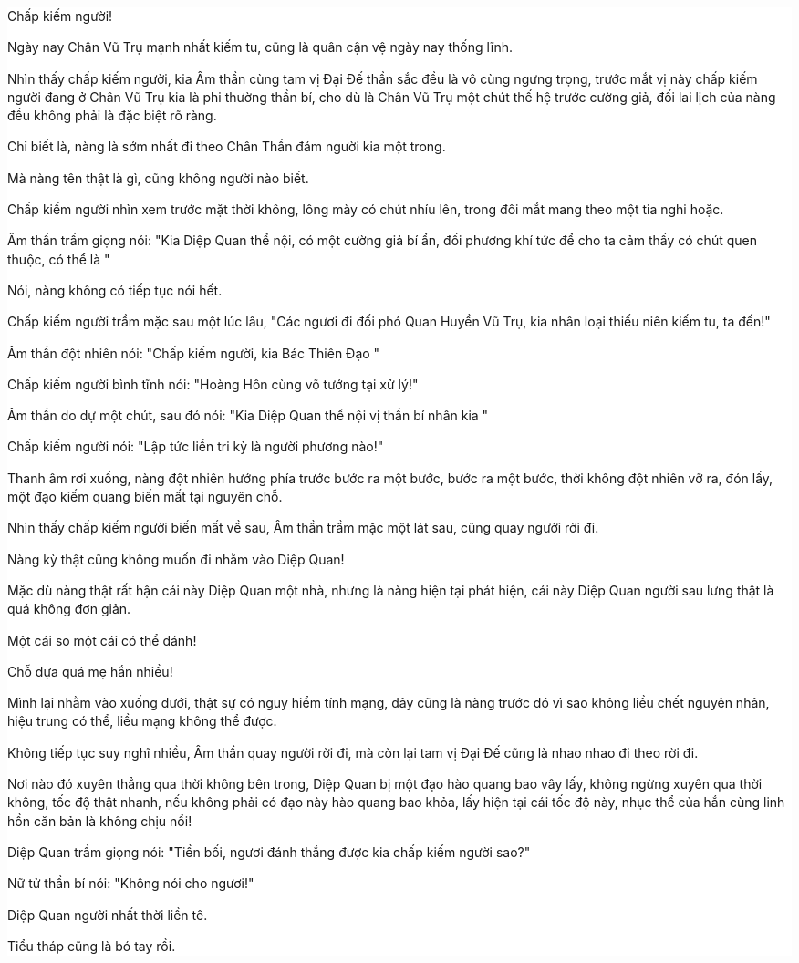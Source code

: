 Chấp kiếm người!

Ngày nay Chân Vũ Trụ mạnh nhất kiếm tu, cũng là quân cận vệ ngày nay thống lĩnh.

Nhìn thấy chấp kiếm người, kia Âm thần cùng tam vị Đại Đế thần sắc đều là vô cùng ngưng trọng, trước mắt vị này chấp kiếm người đang ở Chân Vũ Trụ kia là phi thường thần bí, cho dù là Chân Vũ Trụ một chút thế hệ trước cường giả, đối lai lịch của nàng đều không phải là đặc biệt rõ ràng.

Chỉ biết là, nàng là sớm nhất đi theo Chân Thần đám người kia một trong.

Mà nàng tên thật là gì, cũng không người nào biết.

Chấp kiếm người nhìn xem trước mặt thời không, lông mày có chút nhíu lên, trong đôi mắt mang theo một tia nghi hoặc.

Âm thần trầm giọng nói: "Kia Diệp Quan thể nội, có một cường giả bí ẩn, đối phương khí tức để cho ta cảm thấy có chút quen thuộc, có thể là "

Nói, nàng không có tiếp tục nói hết.

Chấp kiếm người trầm mặc sau một lúc lâu, "Các ngươi đi đối phó Quan Huyền Vũ Trụ, kia nhân loại thiếu niên kiếm tu, ta đến!"

Âm thần đột nhiên nói: "Chấp kiếm người, kia Bác Thiên Đạo "

Chấp kiếm người bình tĩnh nói: "Hoàng Hôn cùng võ tướng tại xử lý!"

Âm thần do dự một chút, sau đó nói: "Kia Diệp Quan thể nội vị thần bí nhân kia "

Chấp kiếm người nói: "Lập tức liền tri kỳ là người phương nào!"

Thanh âm rơi xuống, nàng đột nhiên hướng phía trước bước ra một bước, bước ra một bước, thời không đột nhiên vỡ ra, đón lấy, một đạo kiếm quang biến mất tại nguyên chỗ.

Nhìn thấy chấp kiếm người biến mất về sau, Âm thần trầm mặc một lát sau, cũng quay người rời đi.

Nàng kỳ thật cũng không muốn đi nhằm vào Diệp Quan!

Mặc dù nàng thật rất hận cái này Diệp Quan một nhà, nhưng là nàng hiện tại phát hiện, cái này Diệp Quan người sau lưng thật là quá không đơn giản.

Một cái so một cái có thể đánh!

Chỗ dựa quá mẹ hắn nhiều!

Mình lại nhằm vào xuống dưới, thật sự có nguy hiểm tính mạng, đây cũng là nàng trước đó vì sao không liều chết nguyên nhân, hiệu trung có thể, liều mạng không thể được.

Không tiếp tục suy nghĩ nhiều, Âm thần quay người rời đi, mà còn lại tam vị Đại Đế cũng là nhao nhao đi theo rời đi.

Nơi nào đó xuyên thẳng qua thời không bên trong, Diệp Quan bị một đạo hào quang bao vây lấy, không ngừng xuyên qua thời không, tốc độ thật nhanh, nếu không phải có đạo này hào quang bao khỏa, lấy hiện tại cái tốc độ này, nhục thể của hắn cùng linh hồn căn bản là không chịu nổi!

Diệp Quan trầm giọng nói: "Tiền bối, ngươi đánh thắng được kia chấp kiếm người sao?"

Nữ tử thần bí nói: "Không nói cho ngươi!"

Diệp Quan người nhất thời liền tê.

Tiểu tháp cũng là bó tay rồi.
